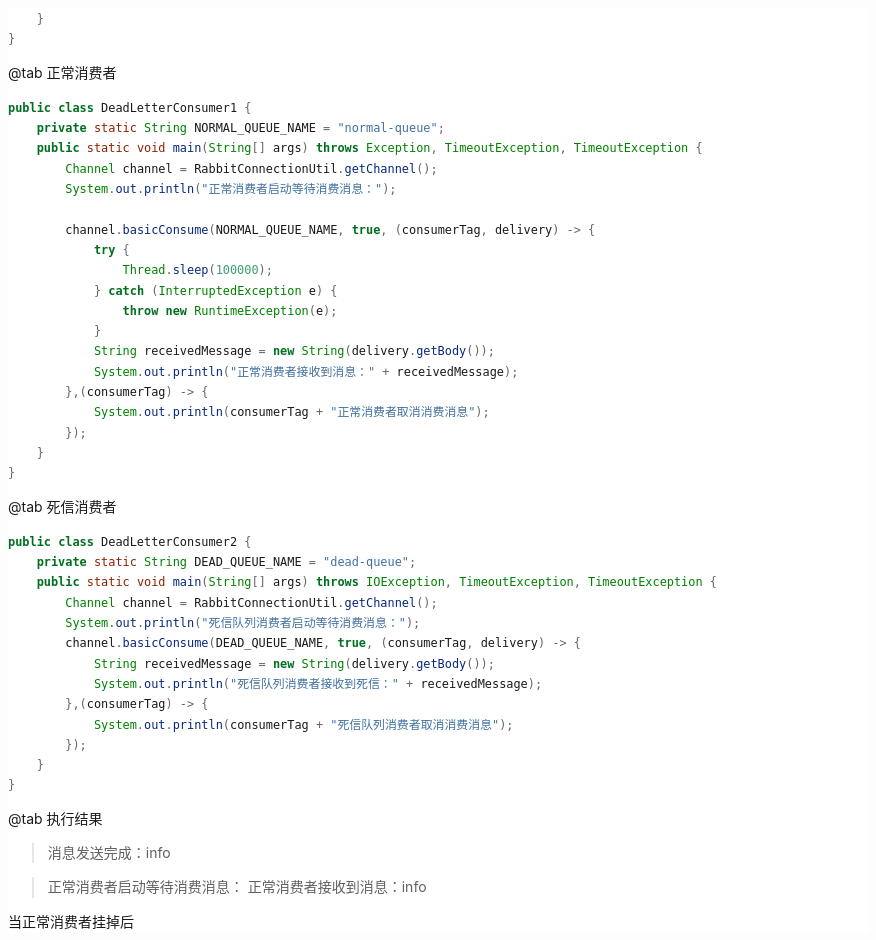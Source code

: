 ```java
    }
}
```

@tab 正常消费者

```java
public class DeadLetterConsumer1 {
    private static String NORMAL_QUEUE_NAME = "normal-queue";
    public static void main(String[] args) throws Exception, TimeoutException, TimeoutException {
        Channel channel = RabbitConnectionUtil.getChannel();
        System.out.println("正常消费者启动等待消费消息：");

        channel.basicConsume(NORMAL_QUEUE_NAME, true, (consumerTag, delivery) -> {
            try {
                Thread.sleep(100000);
            } catch (InterruptedException e) {
                throw new RuntimeException(e);
            }
            String receivedMessage = new String(delivery.getBody());
            System.out.println("正常消费者接收到消息：" + receivedMessage);
        },(consumerTag) -> {
            System.out.println(consumerTag + "正常消费者取消消费消息");
        });
    }
}
```

@tab 死信消费者

```java
public class DeadLetterConsumer2 {
    private static String DEAD_QUEUE_NAME = "dead-queue";
    public static void main(String[] args) throws IOException, TimeoutException, TimeoutException {
        Channel channel = RabbitConnectionUtil.getChannel();
        System.out.println("死信队列消费者启动等待消费消息：");
        channel.basicConsume(DEAD_QUEUE_NAME, true, (consumerTag, delivery) -> {
            String receivedMessage = new String(delivery.getBody());
            System.out.println("死信队列消费者接收到死信：" + receivedMessage);
        },(consumerTag) -> {
            System.out.println(consumerTag + "死信队列消费者取消消费消息");
        });
    }
}
```

@tab 执行结果

>消息发送完成：info

>正常消费者启动等待消费消息：
>正常消费者接收到消息：info

当正常消费者挂掉后
